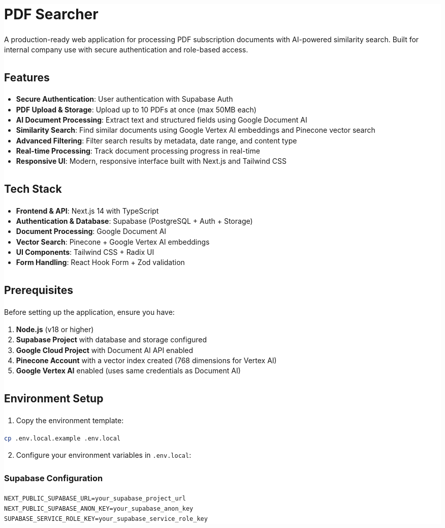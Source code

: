 # PDF Searcher

A production-ready web application for processing PDF subscription documents with AI-powered similarity search. Built for internal company use with secure authentication and role-based access.

## Features

- **Secure Authentication**: User authentication with Supabase Auth
- **PDF Upload & Storage**: Upload up to 10 PDFs at once (max 50MB each)
- **AI Document Processing**: Extract text and structured fields using Google Document AI
- **Similarity Search**: Find similar documents using Google Vertex AI embeddings and Pinecone vector search
- **Advanced Filtering**: Filter search results by metadata, date range, and content type
- **Real-time Processing**: Track document processing progress in real-time
- **Responsive UI**: Modern, responsive interface built with Next.js and Tailwind CSS

## Tech Stack

- **Frontend & API**: Next.js 14 with TypeScript
- **Authentication & Database**: Supabase (PostgreSQL + Auth + Storage)
- **Document Processing**: Google Document AI
- **Vector Search**: Pinecone + Google Vertex AI embeddings
- **UI Components**: Tailwind CSS + Radix UI
- **Form Handling**: React Hook Form + Zod validation

## Prerequisites

Before setting up the application, ensure you have:

1. **Node.js** (v18 or higher)
2. **Supabase Project** with database and storage configured
3. **Google Cloud Project** with Document AI API enabled
4. **Pinecone Account** with a vector index created (768 dimensions for Vertex AI)
5. **Google Vertex AI** enabled (uses same credentials as Document AI)

## Environment Setup

1. Copy the environment template:
```bash
cp .env.local.example .env.local
```

2. Configure your environment variables in `.env.local`:

### Supabase Configuration
```env
NEXT_PUBLIC_SUPABASE_URL=your_supabase_project_url
NEXT_PUBLIC_SUPABASE_ANON_KEY=your_supabase_anon_key
SUPABASE_SERVICE_ROLE_KEY=your_supabase_service_role_key
```
